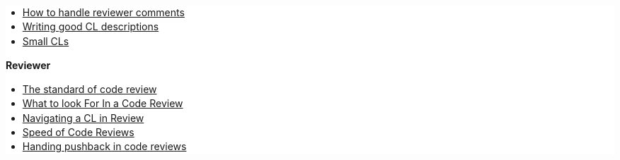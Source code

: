 - [How to handle reviewer comments](https://github.com/yxhuangCH/CSLearn/blob/master/%E8%BD%AF%E4%BB%B6%E5%B7%A5%E7%A8%8B/code%20review/developer/How_to_handle_reviewer_comments.md)
- [Writing good CL descriptions](https://github.com/yxhuangCH/CSLearn/blob/master/%E8%BD%AF%E4%BB%B6%E5%B7%A5%E7%A8%8B/code%20review/developer/wiriting_good_CL_description.md)
- [Small CLs](https://github.com/yxhuangCH/CSLearn/blob/master/%E8%BD%AF%E4%BB%B6%E5%B7%A5%E7%A8%8B/code%20review/developer/Small_CLs.md)

**Reviewer**

- [The standard of code review](https://github.com/yxhuangCH/CSLearn/blob/master/%E8%BD%AF%E4%BB%B6%E5%B7%A5%E7%A8%8B/code%20review/reviewer/The_standard_of_code_review.md)
- [What to look For In a Code Review](https://github.com/yxhuangCH/CSLearn/blob/master/%E8%BD%AF%E4%BB%B6%E5%B7%A5%E7%A8%8B/code%20review/reviewer/what_to_look_for_in_code_review.md)
- [Navigating a CL in Review](https://github.com/yxhuangCH/CSLearn/blob/master/%E8%BD%AF%E4%BB%B6%E5%B7%A5%E7%A8%8B/code%20review/reviewer/navigating_a_cl_in_review.md)
- [Speed of Code Reviews](https://github.com/yxhuangCH/CSLearn/blob/master/%E8%BD%AF%E4%BB%B6%E5%B7%A5%E7%A8%8B/code%20review/reviewer/speed_of_code_reviews.md)
- [Handing pushback in code reviews](https://github.com/yxhuangCH/CSLearn/blob/master/%E8%BD%AF%E4%BB%B6%E5%B7%A5%E7%A8%8B/code%20review/reviewer/hand_push_back_in_code_reviews.md)


